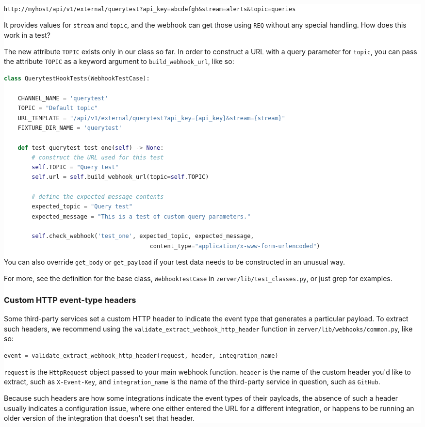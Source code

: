 ```
http://myhost/api/v1/external/querytest?api_key=abcdefgh&stream=alerts&topic=queries
```

It provides values for `stream` and `topic`, and the webhook can get those
using `REQ` without any special handling. How does this work in a test?

The new attribute `TOPIC` exists only in our class so far. In order to
construct a URL with a query parameter for `topic`, you can pass the
attribute `TOPIC` as a keyword argument to `build_webhook_url`, like so:

```python
class QuerytestHookTests(WebhookTestCase):

    CHANNEL_NAME = 'querytest'
    TOPIC = "Default topic"
    URL_TEMPLATE = "/api/v1/external/querytest?api_key={api_key}&stream={stream}"
    FIXTURE_DIR_NAME = 'querytest'

    def test_querytest_test_one(self) -> None:
        # construct the URL used for this test
        self.TOPIC = "Query test"
        self.url = self.build_webhook_url(topic=self.TOPIC)

        # define the expected message contents
        expected_topic = "Query test"
        expected_message = "This is a test of custom query parameters."

        self.check_webhook('test_one', expected_topic, expected_message,
                                          content_type="application/x-www-form-urlencoded")
```

You can also override `get_body` or `get_payload` if your test data
needs to be constructed in an unusual way.

For more, see the definition for the base class, `WebhookTestCase`
in `zerver/lib/test_classes.py`, or just grep for examples.


### Custom HTTP event-type headers

Some third-party services set a custom HTTP header to indicate the event type that
generates a particular payload. To extract such headers, we recommend using the
`validate_extract_webhook_http_header` function in `zerver/lib/webhooks/common.py`,
like so:

```python
event = validate_extract_webhook_http_header(request, header, integration_name)
```

`request` is the `HttpRequest` object passed to your main webhook function. `header`
is the name of the custom header you'd like to extract, such as `X-Event-Key`, and
`integration_name` is the name of the third-party service in question, such as
`GitHub`.

Because such headers are how some integrations indicate the event types of their
payloads, the absence of such a header usually indicates a configuration
issue, where one either entered the URL for a different integration, or happens to
be running an older version of the integration that doesn't set that header.
